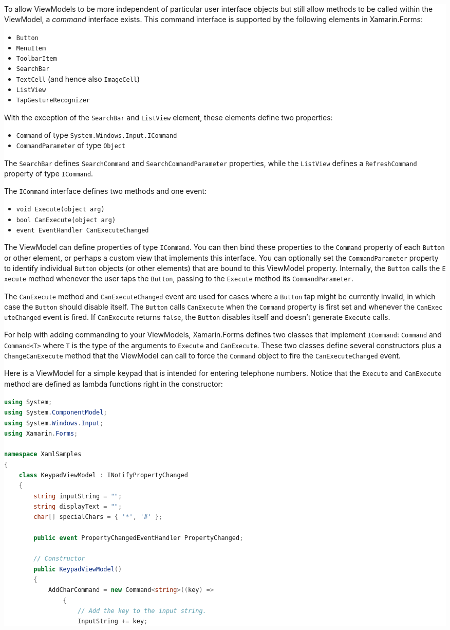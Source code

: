 To allow ViewModels to be more independent of particular user interface objects but still allow methods to be called within the ViewModel, a *command* interface exists. This command interface is supported by the following elements in Xamarin.Forms:

- `Button`
- `MenuItem`
- `ToolbarItem`
- `SearchBar`
- `TextCell` (and hence also `ImageCell`)
- `ListView`
- `TapGestureRecognizer`

With the exception of the `SearchBar` and `ListView` element, these elements define two properties:

- `Command` of type  `System.Windows.Input.ICommand`
- `CommandParameter` of type  `Object`

The `SearchBar` defines `SearchCommand` and `SearchCommandParameter` properties, while the `ListView` defines a `RefreshCommand` property of type `ICommand`.

The `ICommand` interface defines two methods and one event:

- `void Execute(object arg)`
- `bool CanExecute(object arg)`
- `event EventHandler CanExecuteChanged`

The ViewModel can define properties of type `ICommand`. You can then bind these properties to the `Command` property of each `Button` or other element, or perhaps a custom view that implements this interface. You can optionally set the `CommandParameter` property to identify individual `Button` objects (or other elements) that are bound to this ViewModel property. Internally, the `Button` calls the `Execute` method whenever the user taps the `Button`, passing to the `Execute` method its `CommandParameter`.

The `CanExecute` method and `CanExecuteChanged` event are used for cases where a `Button` tap might be currently invalid, in which case the `Button` should disable itself. The `Button` calls `CanExecute` when the `Command` property is first set and whenever the `CanExecuteChanged` event is fired. If `CanExecute` returns `false`, the `Button` disables itself and doesn’t generate `Execute` calls.

For help with adding commanding to your ViewModels, Xamarin.Forms defines two classes that implement `ICommand`: `Command` and `Command<T>` where `T` is the type of the arguments to `Execute` and `CanExecute`. These two classes define several constructors plus a `ChangeCanExecute` method that the ViewModel can call to force the `Command` object to fire the `CanExecuteChanged` event.

Here is a ViewModel for a simple keypad that is intended for entering telephone numbers. Notice that the `Execute` and `CanExecute` method are defined as lambda functions right in the constructor:

```csharp
using System;
using System.ComponentModel;
using System.Windows.Input;
using Xamarin.Forms;

namespace XamlSamples
{
    class KeypadViewModel : INotifyPropertyChanged
    {
        string inputString = "";
        string displayText = "";
        char[] specialChars = { '*', '#' };

        public event PropertyChangedEventHandler PropertyChanged;

        // Constructor
        public KeypadViewModel()
        {
            AddCharCommand = new Command<string>((key) =>
                {
                    // Add the key to the input string.
                    InputString += key;
```